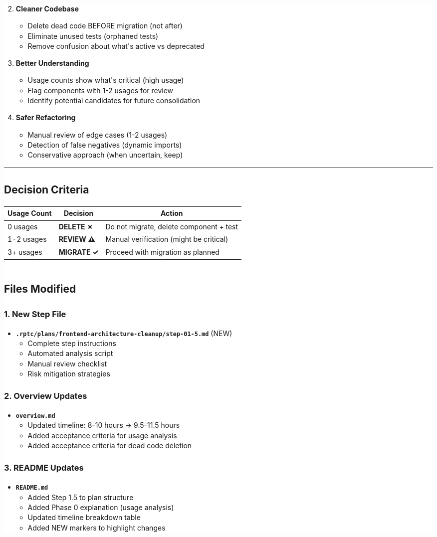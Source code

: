 2. **Cleaner Codebase**
   - Delete dead code BEFORE migration (not after)
   - Eliminate unused tests (orphaned tests)
   - Remove confusion about what's active vs deprecated

3. **Better Understanding**
   - Usage counts show what's critical (high usage)
   - Flag components with 1-2 usages for review
   - Identify potential candidates for future consolidation

4. **Safer Refactoring**
   - Manual review of edge cases (1-2 usages)
   - Detection of false negatives (dynamic imports)
   - Conservative approach (when uncertain, keep)

---

## Decision Criteria

| Usage Count | Decision | Action |
|-------------|----------|---------|
| 0 usages | **DELETE ✗** | Do not migrate, delete component + test |
| 1-2 usages | **REVIEW ⚠️** | Manual verification (might be critical) |
| 3+ usages | **MIGRATE ✓** | Proceed with migration as planned |

---

## Files Modified

### 1. New Step File
- **`.rptc/plans/frontend-architecture-cleanup/step-01-5.md`** (NEW)
  - Complete step instructions
  - Automated analysis script
  - Manual review checklist
  - Risk mitigation strategies

### 2. Overview Updates
- **`overview.md`**
  - Updated timeline: 8-10 hours → 9.5-11.5 hours
  - Added acceptance criteria for usage analysis
  - Added acceptance criteria for dead code deletion

### 3. README Updates
- **`README.md`**
  - Added Step 1.5 to plan structure
  - Added Phase 0 explanation (usage analysis)
  - Updated timeline breakdown table
  - Added NEW markers to highlight changes
